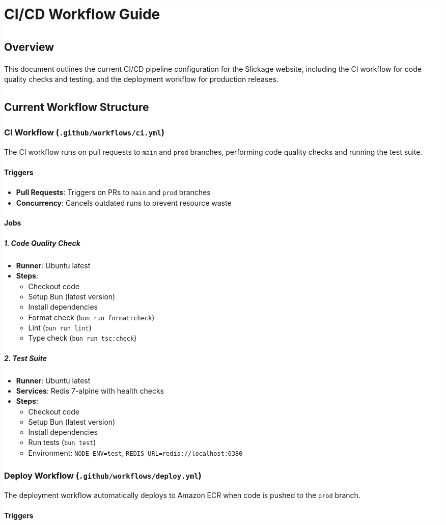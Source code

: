 # CI/CD Workflow Guide

## Overview

This document outlines the current CI/CD pipeline configuration for the Slickage website, including the CI workflow for code quality checks and testing, and the deployment workflow for production releases.

## Current Workflow Structure

### CI Workflow (`.github/workflows/ci.yml`)

The CI workflow runs on pull requests to `main` and `prod` branches, performing code quality checks and running the test suite.

#### Triggers

- **Pull Requests**: Triggers on PRs to `main` and `prod` branches
- **Concurrency**: Cancels outdated runs to prevent resource waste

#### Jobs

##### 1. Code Quality Check

- **Runner**: Ubuntu latest
- **Steps**:
  - Checkout code
  - Setup Bun (latest version)
  - Install dependencies
  - Format check (`bun run format:check`)
  - Lint (`bun run lint`)
  - Type check (`bun run tsc:check`)

##### 2. Test Suite

- **Runner**: Ubuntu latest
- **Services**: Redis 7-alpine with health checks
- **Steps**:
  - Checkout code
  - Setup Bun (latest version)
  - Install dependencies
  - Run tests (`bun test`)
  - Environment: `NODE_ENV=test`, `REDIS_URL=redis://localhost:6380`

### Deploy Workflow (`.github/workflows/deploy.yml`)

The deployment workflow automatically deploys to Amazon ECR when code is pushed to the `prod` branch.

#### Triggers
